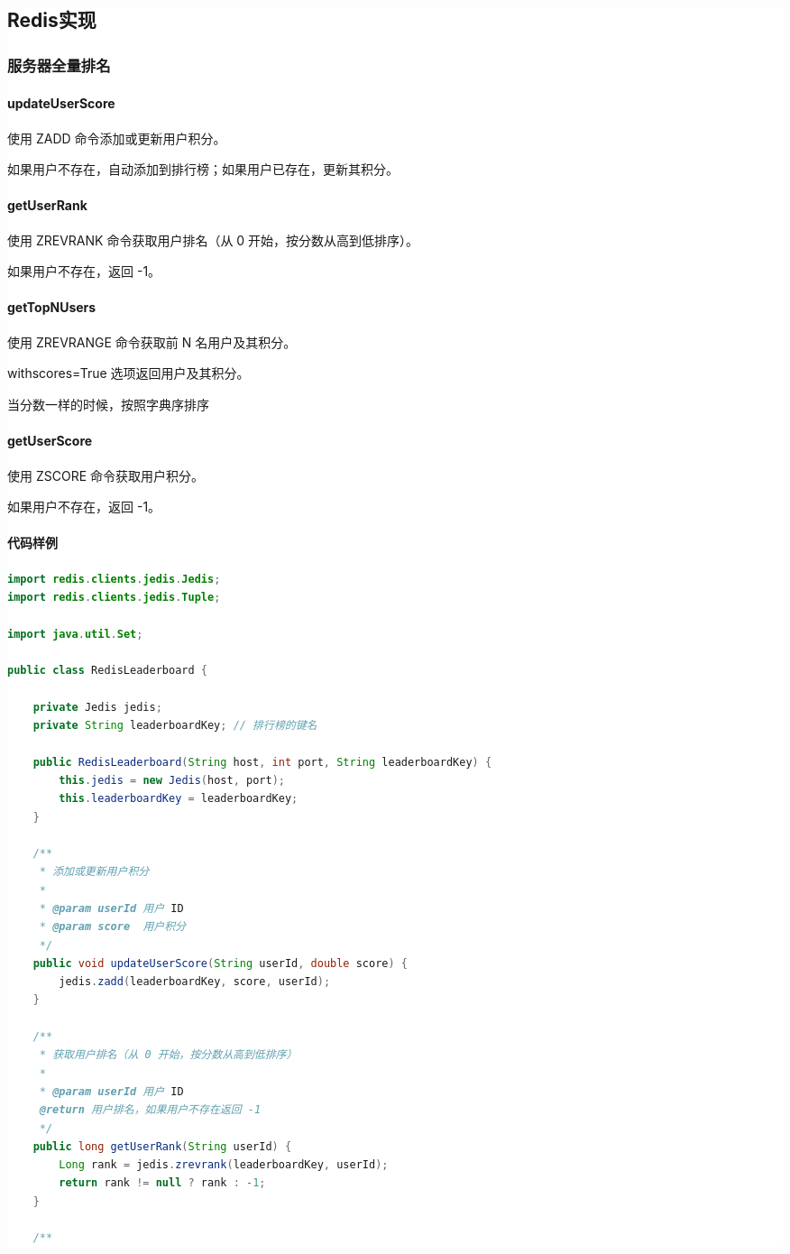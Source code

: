 ## Redis实现

### 服务器全量排名

#### updateUserScore
使用 ZADD 命令添加或更新用户积分。

如果用户不存在，自动添加到排行榜；如果用户已存在，更新其积分。

#### getUserRank
使用 ZREVRANK 命令获取用户排名（从 0 开始，按分数从高到低排序）。

如果用户不存在，返回 -1。

#### getTopNUsers
使用 ZREVRANGE 命令获取前 N 名用户及其积分。

withscores=True 选项返回用户及其积分。

当分数一样的时候，按照字典序排序

#### getUserScore
使用 ZSCORE 命令获取用户积分。

如果用户不存在，返回 -1。

#### 代码样例
```Java
import redis.clients.jedis.Jedis;
import redis.clients.jedis.Tuple;

import java.util.Set;

public class RedisLeaderboard {

    private Jedis jedis;
    private String leaderboardKey; // 排行榜的键名

    public RedisLeaderboard(String host, int port, String leaderboardKey) {
        this.jedis = new Jedis(host, port);
        this.leaderboardKey = leaderboardKey;
    }

    /**
     * 添加或更新用户积分
     *
     * @param userId 用户 ID
     * @param score  用户积分
     */
    public void updateUserScore(String userId, double score) {
        jedis.zadd(leaderboardKey, score, userId);
    }

    /**
     * 获取用户排名（从 0 开始，按分数从高到低排序）
     *
     * @param userId 用户 ID
     @return 用户排名，如果用户不存在返回 -1
     */
    public long getUserRank(String userId) {
        Long rank = jedis.zrevrank(leaderboardKey, userId);
        return rank != null ? rank : -1;
    }

    /**
```